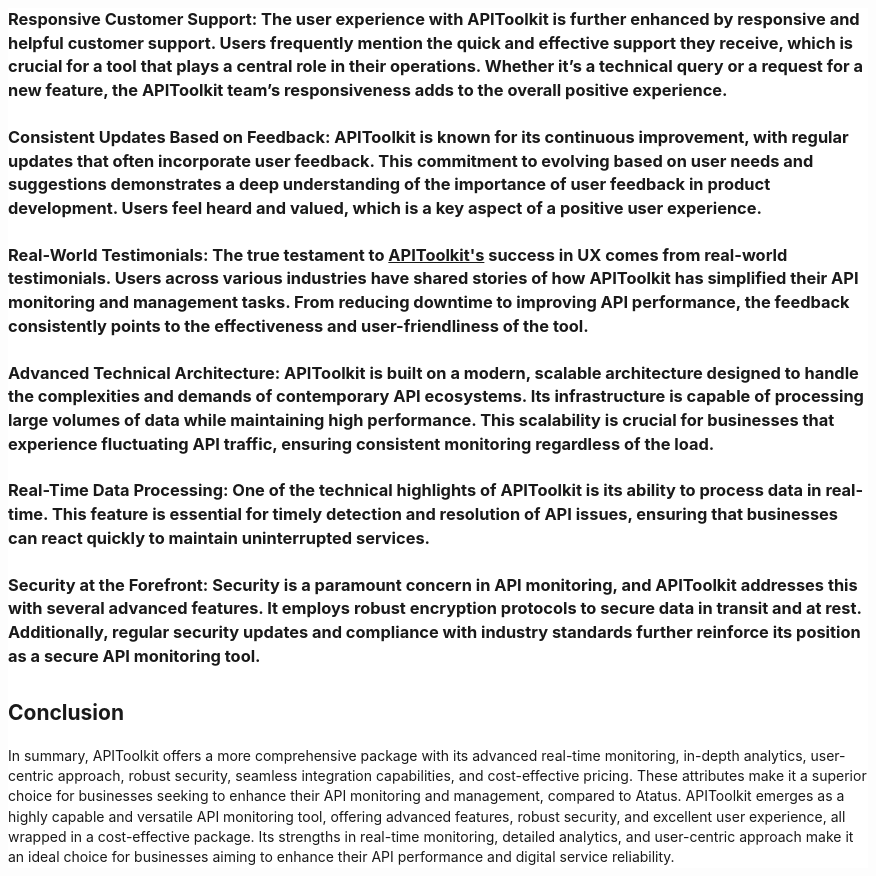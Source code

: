 ### Responsive Customer Support: The user experience with APIToolkit is further enhanced by responsive and helpful customer support. Users frequently mention the quick and effective support they receive, which is crucial for a tool that plays a central role in their operations. Whether it’s a technical query or a request for a new feature, the APIToolkit team’s responsiveness adds to the overall positive experience.

### Consistent Updates Based on Feedback: APIToolkit is known for its continuous improvement, with regular updates that often incorporate user feedback. This commitment to evolving based on user needs and suggestions demonstrates a deep understanding of the importance of user feedback in product development. Users feel heard and valued, which is a key aspect of a positive user experience.

### Real-World Testimonials: The true testament to [APIToolkit's](https://apitoolkit.io/) success in UX comes from real-world testimonials. Users across various industries have shared stories of how APIToolkit has simplified their API monitoring and management tasks. From reducing downtime to improving API performance, the feedback consistently points to the effectiveness and user-friendliness of the tool.

### Advanced Technical Architecture: APIToolkit is built on a modern, scalable architecture designed to handle the complexities and demands of contemporary API ecosystems. Its infrastructure is capable of processing large volumes of data while maintaining high performance. This scalability is crucial for businesses that experience fluctuating API traffic, ensuring consistent monitoring regardless of the load.

### Real-Time Data Processing: One of the technical highlights of APIToolkit is its ability to process data in real-time. This feature is essential for timely detection and resolution of API issues, ensuring that businesses can react quickly to maintain uninterrupted services.

### Security at the Forefront: Security is a paramount concern in API monitoring, and APIToolkit addresses this with several advanced features. It employs robust encryption protocols to secure data in transit and at rest. Additionally, regular security updates and compliance with industry standards further reinforce its position as a secure API monitoring tool.

## Conclusion

In summary, APIToolkit offers a more comprehensive package with its advanced real-time monitoring, in-depth analytics, user-centric approach, robust security, seamless integration capabilities, and cost-effective pricing. These attributes make it a superior choice for businesses seeking to enhance their API monitoring and management, compared to Atatus. APIToolkit emerges as a highly capable and versatile API monitoring tool, offering advanced features, robust security, and excellent user experience, all wrapped in a cost-effective package. Its strengths in real-time monitoring, detailed analytics, and user-centric approach make it an ideal choice for businesses aiming to enhance their API performance and digital service reliability.
